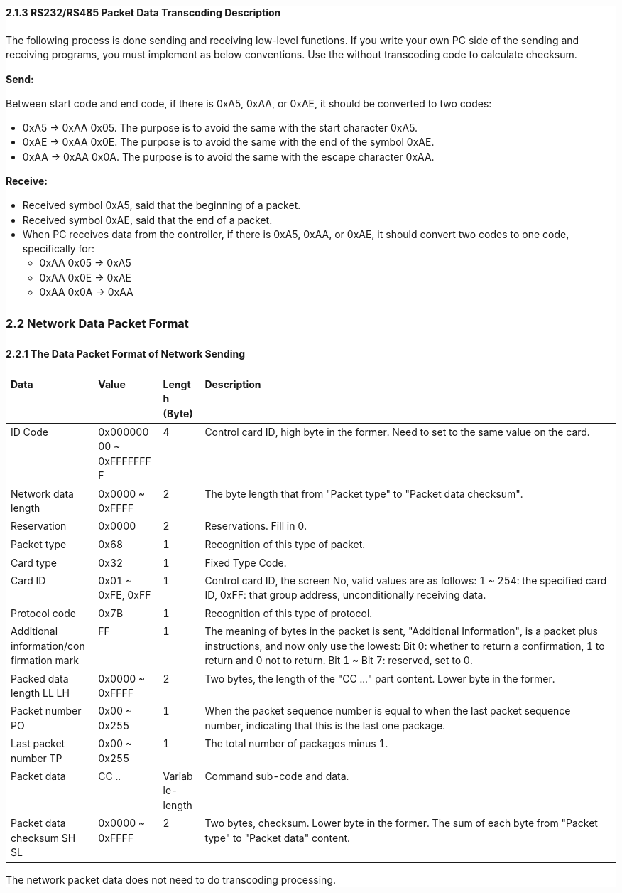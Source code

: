 #### 2.1.3 RS232/RS485 Packet Data Transcoding Description

The following process is done sending and receiving low-level functions. If you write your own PC side of the sending and receiving programs, you must implement as below conventions. Use the without transcoding code to calculate checksum.

**Send:**

Between start code and end code, if there is 0xA5, 0xAA, or 0xAE, it should be converted to two codes:
- 0xA5 → 0xAA 0x05. The purpose is to avoid the same with the start character 0xA5.
- 0xAE → 0xAA 0x0E. The purpose is to avoid the same with the end of the symbol 0xAE.
- 0xAA → 0xAA 0x0A. The purpose is to avoid the same with the escape character 0xAA.

**Receive:**

- Received symbol 0xA5, said that the beginning of a packet.
- Received symbol 0xAE, said that the end of a packet.
- When PC receives data from the controller, if there is 0xA5, 0xAA, or 0xAE, it should convert two codes to one code, specifically for:
  - 0xAA 0x05 → 0xA5
  - 0xAA 0x0E → 0xAE
  - 0xAA 0x0A → 0xAA

### 2.2 Network Data Packet Format

#### 2.2.1 The Data Packet Format of Network Sending

| Data | Value | Length (Byte) | Description |
|:-----|:------|:--------------|:------------|
| ID Code | 0x00000000 ~ 0xFFFFFFFF | 4 | Control card ID, high byte in the former. Need to set to the same value on the card. |
| Network data length | 0x0000 ~ 0xFFFF | 2 | The byte length that from "Packet type" to "Packet data checksum". |
| Reservation | 0x0000 | 2 | Reservations. Fill in 0. |
| Packet type | 0x68 | 1 | Recognition of this type of packet. |
| Card type | 0x32 | 1 | Fixed Type Code. |
| Card ID | 0x01 ~ 0xFE, 0xFF | 1 | Control card ID, the screen No, valid values are as follows: 1 ~ 254: the specified card ID, 0xFF: that group address, unconditionally receiving data. |
| Protocol code | 0x7B | 1 | Recognition of this type of protocol. |
| Additional information/confirmation mark | FF | 1 | The meaning of bytes in the packet is sent, "Additional Information", is a packet plus instructions, and now only use the lowest: Bit 0: whether to return a confirmation, 1 to return and 0 not to return. Bit 1 ~ Bit 7: reserved, set to 0. |
| Packed data length LL LH | 0x0000 ~ 0xFFFF | 2 | Two bytes, the length of the "CC ..." part content. Lower byte in the former. |
| Packet number PO | 0x00 ~ 0x255 | 1 | When the packet sequence number is equal to when the last packet sequence number, indicating that this is the last one package. |
| Last packet number TP | 0x00 ~ 0x255 | 1 | The total number of packages minus 1. |
| Packet data | CC .. | Variable-length | Command sub-code and data. |
| Packet data checksum SH SL | 0x0000 ~ 0xFFFF | 2 | Two bytes, checksum. Lower byte in the former. The sum of each byte from "Packet type" to "Packet data" content. |

The network packet data does not need to do transcoding processing.
